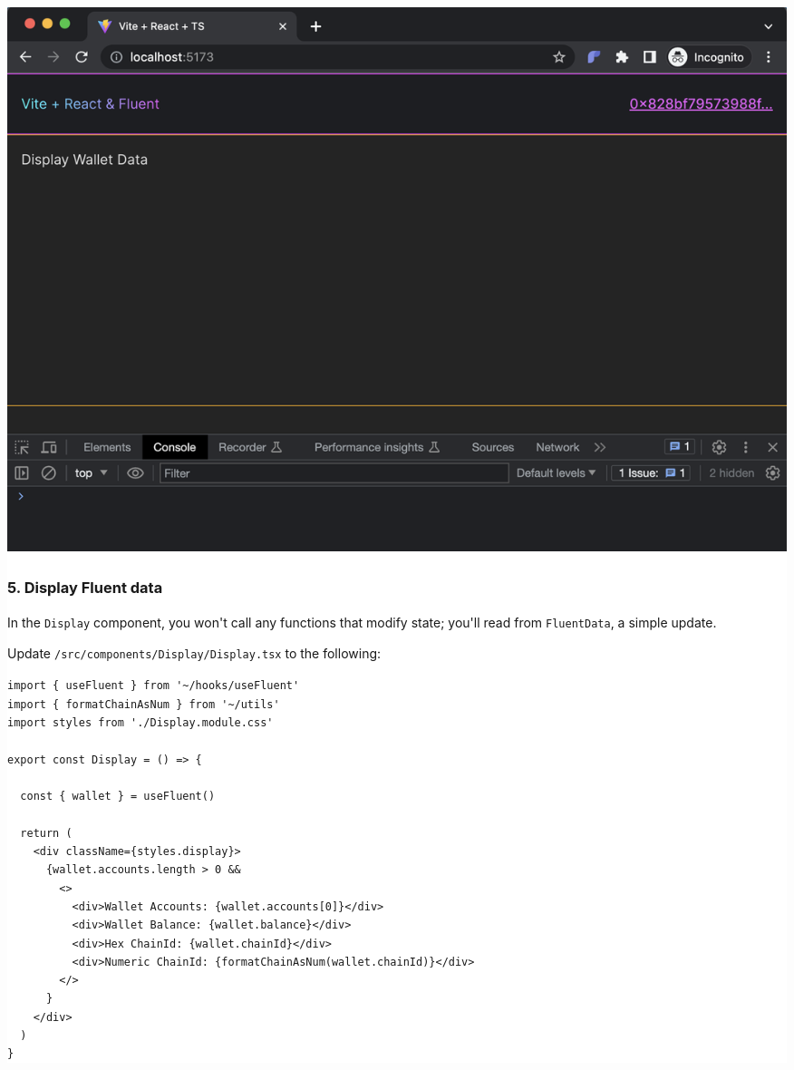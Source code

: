 ![](../assets/tutorials/react-dapp/pt2-03.png)

### 5. Display Fluent data

In the `Display` component, you won't call any functions that modify state; you'll read from
`FluentData`, a simple update.

Update `/src/components/Display/Display.tsx` to the following:

```tsx title="Display.tsx"
import { useFluent } from '~/hooks/useFluent'
import { formatChainAsNum } from '~/utils'
import styles from './Display.module.css'

export const Display = () => {

  const { wallet } = useFluent()

  return (
    <div className={styles.display}>
      {wallet.accounts.length > 0 &&
        <>
          <div>Wallet Accounts: {wallet.accounts[0]}</div>
          <div>Wallet Balance: {wallet.balance}</div>
          <div>Hex ChainId: {wallet.chainId}</div>
          <div>Numeric ChainId: {formatChainAsNum(wallet.chainId)}</div>
        </>
      }
    </div>
  )
}
```
